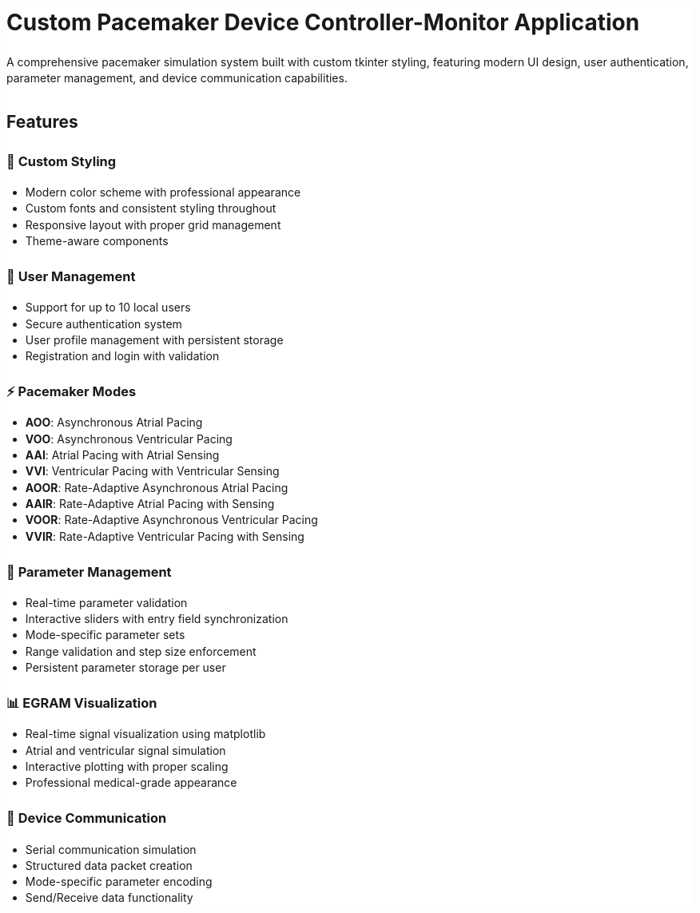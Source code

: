 # Custom Pacemaker Device Controller-Monitor Application

A comprehensive pacemaker simulation system built with custom tkinter styling, featuring modern UI design, user authentication, parameter management, and device communication capabilities.

## Features

### 🎨 **Custom Styling**

- Modern color scheme with professional appearance
- Custom fonts and consistent styling throughout
- Responsive layout with proper grid management
- Theme-aware components

### 👤 **User Management**

- Support for up to 10 local users
- Secure authentication system
- User profile management with persistent storage
- Registration and login with validation

### ⚡ **Pacemaker Modes**

- **AOO**: Asynchronous Atrial Pacing
- **VOO**: Asynchronous Ventricular Pacing
- **AAI**: Atrial Pacing with Atrial Sensing
- **VVI**: Ventricular Pacing with Ventricular Sensing
- **AOOR**: Rate-Adaptive Asynchronous Atrial Pacing
- **AAIR**: Rate-Adaptive Atrial Pacing with Sensing
- **VOOR**: Rate-Adaptive Asynchronous Ventricular Pacing
- **VVIR**: Rate-Adaptive Ventricular Pacing with Sensing

### 🔧 **Parameter Management**

- Real-time parameter validation
- Interactive sliders with entry field synchronization
- Mode-specific parameter sets
- Range validation and step size enforcement
- Persistent parameter storage per user

### 📊 **EGRAM Visualization**

- Real-time signal visualization using matplotlib
- Atrial and ventricular signal simulation
- Interactive plotting with proper scaling
- Professional medical-grade appearance

### 🔌 **Device Communication**

- Serial communication simulation
- Structured data packet creation
- Mode-specific parameter encoding
- Send/Receive data functionality
